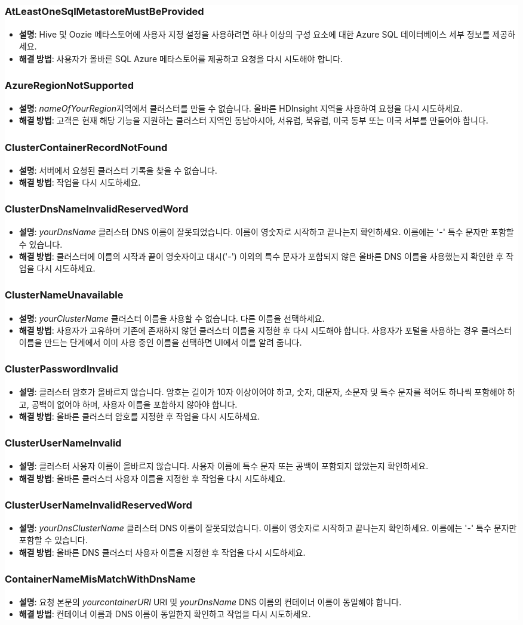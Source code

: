 ### <a id="AtLeastOneSqlMetastoreMustBeProvided"></a>AtLeastOneSqlMetastoreMustBeProvided
* **설명**: Hive 및 Oozie 메타스토어에 사용자 지정 설정을 사용하려면 하나 이상의 구성 요소에 대한 Azure SQL 데이터베이스 세부 정보를 제공하세요.
* **해결 방법**: 사용자가 올바른 SQL Azure 메타스토어를 제공하고 요청을 다시 시도해야 합니다.  

### <a id="AzureRegionNotSupported"></a>AzureRegionNotSupported
* **설명**: *nameOfYourRegion*지역에서 클러스터를 만들 수 없습니다. 올바른 HDInsight 지역을 사용하여 요청을 다시 시도하세요.
* **해결 방법**: 고객은 현재 해당 기능을 지원하는 클러스터 지역인 동남아시아, 서유럽, 북유럽, 미국 동부 또는 미국 서부를 만들어야 합니다.  

### <a id="ClusterContainerRecordNotFound"></a>ClusterContainerRecordNotFound
* **설명**: 서버에서 요청된 클러스터 기록을 찾을 수 없습니다.  
* **해결 방법**: 작업을 다시 시도하세요.

### <a id="ClusterDnsNameInvalidReservedWord"></a>ClusterDnsNameInvalidReservedWord
* **설명**: *yourDnsName* 클러스터 DNS 이름이 잘못되었습니다. 이름이 영숫자로 시작하고 끝나는지 확인하세요. 이름에는 '-' 특수 문자만 포함할 수 있습니다.  
* **해결 방법**: 클러스터에 이름의 시작과 끝이 영숫자이고 대시('-') 이외의 특수 문자가 포함되지 않은 올바른 DNS 이름을 사용했는지 확인한 후 작업을 다시 시도하세요.

### <a id="ClusterNameUnavailable"></a>ClusterNameUnavailable
* **설명**: *yourClusterName* 클러스터 이름을 사용할 수 없습니다. 다른 이름을 선택하세요.  
* **해결 방법**: 사용자가 고유하며 기존에 존재하지 않던 클러스터 이름을 지정한 후 다시 시도해야 합니다. 사용자가 포털을 사용하는 경우 클러스터 이름을 만드는 단계에서 이미 사용 중인 이름을 선택하면 UI에서 이를 알려 줍니다.

### <a id="ClusterPasswordInvalid"></a>ClusterPasswordInvalid
* **설명**: 클러스터 암호가 올바르지 않습니다. 암호는 길이가 10자 이상이어야 하고, 숫자, 대문자, 소문자 및 특수 문자를 적어도 하나씩 포함해야 하고, 공백이 없어야 하며, 사용자 이름을 포함하지 않아야 합니다.  
* **해결 방법**: 올바른 클러스터 암호를 지정한 후 작업을 다시 시도하세요.

### <a id="ClusterUserNameInvalid"></a>ClusterUserNameInvalid
* **설명**: 클러스터 사용자 이름이 올바르지 않습니다. 사용자 이름에 특수 문자 또는 공백이 포함되지 않았는지 확인하세요.  
* **해결 방법**: 올바른 클러스터 사용자 이름을 지정한 후 작업을 다시 시도하세요.

### <a id="ClusterUserNameInvalidReservedWord"></a>ClusterUserNameInvalidReservedWord
* **설명**: *yourDnsClusterName* 클러스터 DNS 이름이 잘못되었습니다. 이름이 영숫자로 시작하고 끝나는지 확인하세요. 이름에는 '-' 특수 문자만 포함할 수 있습니다.  
* **해결 방법**: 올바른 DNS 클러스터 사용자 이름을 지정한 후 작업을 다시 시도하세요.

### <a id="ContainerNameMisMatchWithDnsName"></a>ContainerNameMisMatchWithDnsName
* **설명**: 요청 본문의 *yourcontainerURI* URI 및 *yourDnsName* DNS 이름의 컨테이너 이름이 동일해야 합니다.  
* **해결 방법**: 컨테이너 이름과 DNS 이름이 동일한지 확인하고 작업을 다시 시도하세요.
